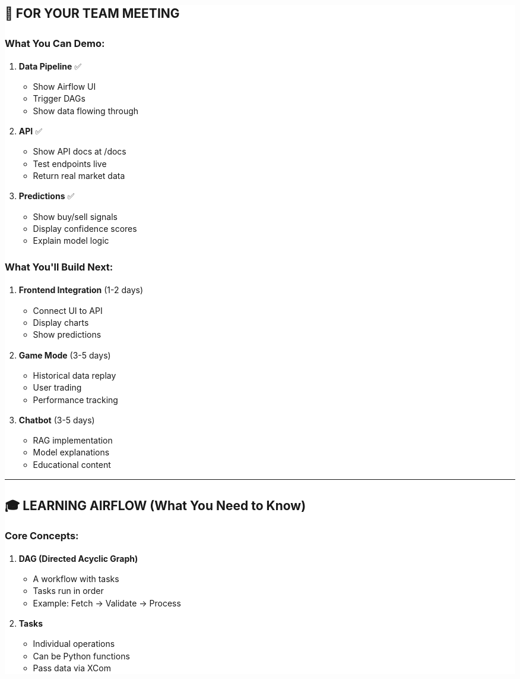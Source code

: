 
## 🎯 **FOR YOUR TEAM MEETING**

### **What You Can Demo:**

1. **Data Pipeline** ✅
   - Show Airflow UI
   - Trigger DAGs
   - Show data flowing through

2. **API** ✅
   - Show API docs at /docs
   - Test endpoints live
   - Return real market data

3. **Predictions** ✅
   - Show buy/sell signals
   - Display confidence scores
   - Explain model logic

### **What You'll Build Next:**

1. **Frontend Integration** (1-2 days)
   - Connect UI to API
   - Display charts
   - Show predictions

2. **Game Mode** (3-5 days)
   - Historical data replay
   - User trading
   - Performance tracking

3. **Chatbot** (3-5 days)
   - RAG implementation
   - Model explanations
   - Educational content

---

## 🎓 **LEARNING AIRFLOW (What You Need to Know)**

### **Core Concepts:**

1. **DAG (Directed Acyclic Graph)**
   - A workflow with tasks
   - Tasks run in order
   - Example: Fetch → Validate → Process

2. **Tasks**
   - Individual operations
   - Can be Python functions
   - Pass data via XCom
